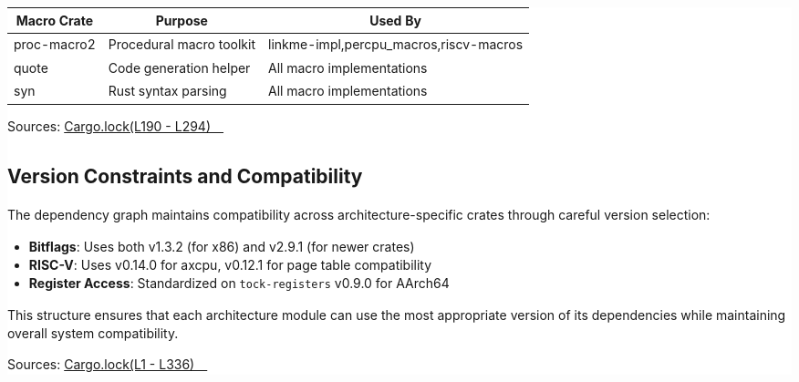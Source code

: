 |Macro Crate|Purpose|Used By|
| --- | --- | --- |
|proc-macro2|Procedural macro toolkit|linkme-impl,percpu_macros,riscv-macros|
|quote|Code generation helper|All macro implementations|
|syn|Rust syntax parsing|All macro implementations|

Sources: [Cargo.lock(L190 - L294)&emsp;](https://github.com/arceos-org/axcpu/blob/b93d8fa3/Cargo.lock#L190-L294)

## Version Constraints and Compatibility

The dependency graph maintains compatibility across architecture-specific crates through careful version selection:

* **Bitflags**: Uses both v1.3.2 (for x86) and v2.9.1 (for newer crates)
* **RISC-V**: Uses v0.14.0 for axcpu, v0.12.1 for page table compatibility
* **Register Access**: Standardized on `tock-registers` v0.9.0 for AArch64

This structure ensures that each architecture module can use the most appropriate version of its dependencies while maintaining overall system compatibility.

Sources: [Cargo.lock(L1 - L336)&emsp;](https://github.com/arceos-org/axcpu/blob/b93d8fa3/Cargo.lock#L1-L336)